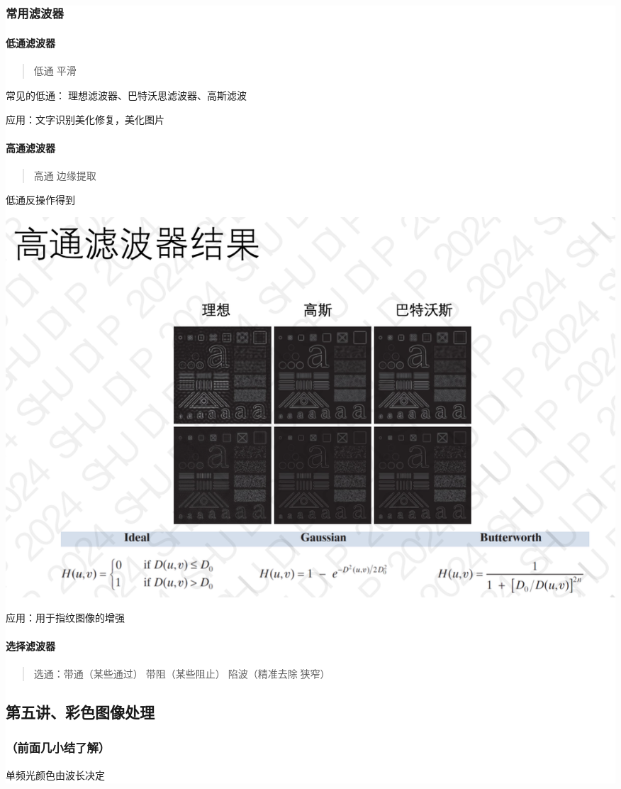 ### 常用滤波器
#### 低通滤波器
> 低通 平滑

常见的低通：
理想滤波器、巴特沃思滤波器、高斯滤波

应用：文字识别美化修复，美化图片
#### 高通滤波器
> 高通 边缘提取

低通反操作得到

![高通](md文件图片打包/高通.png)

应用：用于指纹图像的增强
#### 选择滤波器
> 选通：带通（某些通过） 带阻（某些阻止） 陷波（精准去除 狭窄）

## 第五讲、彩色图像处理
### （前面几小结了解）
单频光颜色由波长决定
